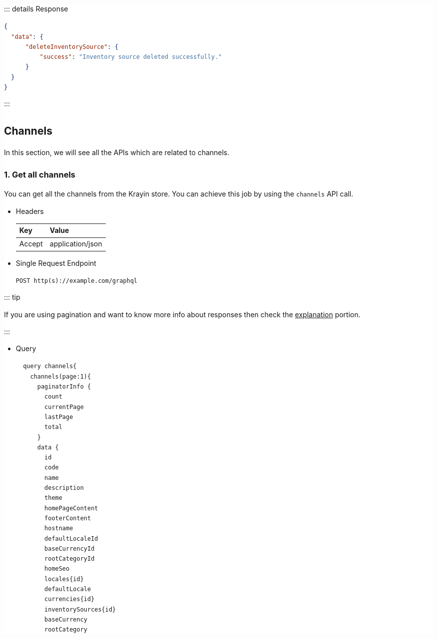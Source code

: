 ::: details Response
  ~~~json
  {
    "data": {
        "deleteInventorySource": {
            "success": "Inventory source deleted successfully."
        }
    }
  }
  ~~~
:::

## Channels

In this section, we will see all the APIs which are related to channels.

### 1. Get all channels

You can get all the channels from the Krayin store. You can achieve this job by using the `channels` API call.

- Headers

  | Key           | Value            |
  | ------------- | ---------------- |
  | Accept        | application/json |

- Single Request Endpoint

  `POST http(s)://example.com/graphql`

::: tip

  If you are using pagination and want to know more info about responses then check the [explanation](./explanation) portion.

:::

- Query
  ~~~query
    query channels{
      channels(page:1){
        paginatorInfo {
          count
          currentPage
          lastPage
          total
        }
        data {
          id
          code
          name
          description
          theme
          homePageContent
          footerContent
          hostname
          defaultLocaleId
          baseCurrencyId
          rootCategoryId
          homeSeo
          locales{id}
          defaultLocale
          currencies{id}
          inventorySources{id}
          baseCurrency
          rootCategory
  ~~~